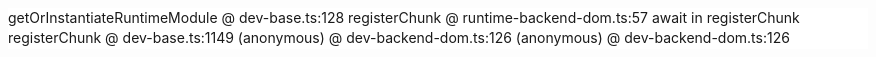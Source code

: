 getOrInstantiateRuntimeModule @ dev-base.ts:128
registerChunk @ runtime-backend-dom.ts:57
await in registerChunk
registerChunk @ dev-base.ts:1149
(anonymous) @ dev-backend-dom.ts:126
(anonymous) @ dev-backend-dom.ts:126
